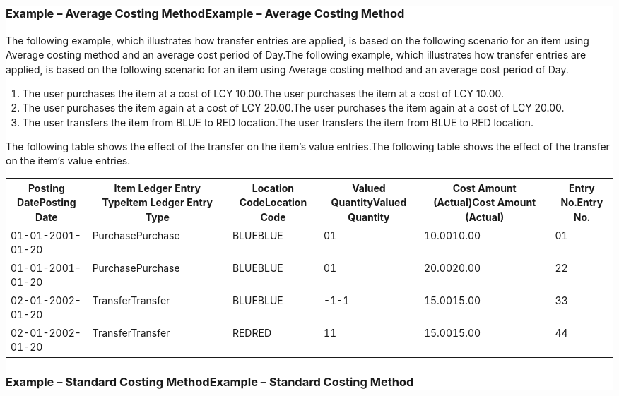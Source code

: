 ### <a name="example--average-costing-method"></a><span data-ttu-id="fd0f9-453">Example – Average Costing Method</span><span class="sxs-lookup"><span data-stu-id="fd0f9-453">Example – Average Costing Method</span></span>  
<span data-ttu-id="fd0f9-454">The following example, which illustrates how transfer entries are applied, is based on the following scenario for an item using Average costing method and an average cost period of Day.</span><span class="sxs-lookup"><span data-stu-id="fd0f9-454">The following example, which illustrates how transfer entries are applied, is based on the following scenario for an item using Average costing method and an average cost period of Day.</span></span>  

1. <span data-ttu-id="fd0f9-455">The user purchases the item at a cost of LCY 10.00.</span><span class="sxs-lookup"><span data-stu-id="fd0f9-455">The user purchases the item at a cost of LCY 10.00.</span></span>  
2. <span data-ttu-id="fd0f9-456">The user purchases the item again at a cost of LCY 20.00.</span><span class="sxs-lookup"><span data-stu-id="fd0f9-456">The user purchases the item again at a cost of LCY 20.00.</span></span>  
3. <span data-ttu-id="fd0f9-457">The user transfers the item from BLUE to RED location.</span><span class="sxs-lookup"><span data-stu-id="fd0f9-457">The user transfers the item from BLUE to RED location.</span></span>  

<span data-ttu-id="fd0f9-458">The following table shows the effect of the transfer on the item’s value entries.</span><span class="sxs-lookup"><span data-stu-id="fd0f9-458">The following table shows the effect of the transfer on the item’s value entries.</span></span>  

|<span data-ttu-id="fd0f9-459">Posting Date</span><span class="sxs-lookup"><span data-stu-id="fd0f9-459">Posting Date</span></span>|<span data-ttu-id="fd0f9-460">Item Ledger Entry Type</span><span class="sxs-lookup"><span data-stu-id="fd0f9-460">Item Ledger Entry Type</span></span>|<span data-ttu-id="fd0f9-461">Location Code</span><span class="sxs-lookup"><span data-stu-id="fd0f9-461">Location Code</span></span>|<span data-ttu-id="fd0f9-462">Valued Quantity</span><span class="sxs-lookup"><span data-stu-id="fd0f9-462">Valued Quantity</span></span>|<span data-ttu-id="fd0f9-463">Cost Amount (Actual)</span><span class="sxs-lookup"><span data-stu-id="fd0f9-463">Cost Amount (Actual)</span></span>|<span data-ttu-id="fd0f9-464">Entry No.</span><span class="sxs-lookup"><span data-stu-id="fd0f9-464">Entry No.</span></span>|  
|-------------------------------------|-----------------------------------------------|--------------------------------------|-----------------------------------------|------------------------------------------------|----------------------------------|  
|<span data-ttu-id="fd0f9-465">01-01-20</span><span class="sxs-lookup"><span data-stu-id="fd0f9-465">01-01-20</span></span>|<span data-ttu-id="fd0f9-466">Purchase</span><span class="sxs-lookup"><span data-stu-id="fd0f9-466">Purchase</span></span>|<span data-ttu-id="fd0f9-467">BLUE</span><span class="sxs-lookup"><span data-stu-id="fd0f9-467">BLUE</span></span>|<span data-ttu-id="fd0f9-468">0</span><span class="sxs-lookup"><span data-stu-id="fd0f9-468">1</span></span>|<span data-ttu-id="fd0f9-469">10.00</span><span class="sxs-lookup"><span data-stu-id="fd0f9-469">10.00</span></span>|<span data-ttu-id="fd0f9-470">0</span><span class="sxs-lookup"><span data-stu-id="fd0f9-470">1</span></span>|  
|<span data-ttu-id="fd0f9-471">01-01-20</span><span class="sxs-lookup"><span data-stu-id="fd0f9-471">01-01-20</span></span>|<span data-ttu-id="fd0f9-472">Purchase</span><span class="sxs-lookup"><span data-stu-id="fd0f9-472">Purchase</span></span>|<span data-ttu-id="fd0f9-473">BLUE</span><span class="sxs-lookup"><span data-stu-id="fd0f9-473">BLUE</span></span>|<span data-ttu-id="fd0f9-474">0</span><span class="sxs-lookup"><span data-stu-id="fd0f9-474">1</span></span>|<span data-ttu-id="fd0f9-475">20.00</span><span class="sxs-lookup"><span data-stu-id="fd0f9-475">20.00</span></span>|<span data-ttu-id="fd0f9-476">2</span><span class="sxs-lookup"><span data-stu-id="fd0f9-476">2</span></span>|  
|<span data-ttu-id="fd0f9-477">02-01-20</span><span class="sxs-lookup"><span data-stu-id="fd0f9-477">02-01-20</span></span>|<span data-ttu-id="fd0f9-478">Transfer</span><span class="sxs-lookup"><span data-stu-id="fd0f9-478">Transfer</span></span>|<span data-ttu-id="fd0f9-479">BLUE</span><span class="sxs-lookup"><span data-stu-id="fd0f9-479">BLUE</span></span>|<span data-ttu-id="fd0f9-480">-1</span><span class="sxs-lookup"><span data-stu-id="fd0f9-480">-1</span></span>|<span data-ttu-id="fd0f9-481">15.00</span><span class="sxs-lookup"><span data-stu-id="fd0f9-481">15.00</span></span>|<span data-ttu-id="fd0f9-482">3</span><span class="sxs-lookup"><span data-stu-id="fd0f9-482">3</span></span>|  
|<span data-ttu-id="fd0f9-483">02-01-20</span><span class="sxs-lookup"><span data-stu-id="fd0f9-483">02-01-20</span></span>|<span data-ttu-id="fd0f9-484">Transfer</span><span class="sxs-lookup"><span data-stu-id="fd0f9-484">Transfer</span></span>|<span data-ttu-id="fd0f9-485">RED</span><span class="sxs-lookup"><span data-stu-id="fd0f9-485">RED</span></span>|<span data-ttu-id="fd0f9-486">1</span><span class="sxs-lookup"><span data-stu-id="fd0f9-486">1</span></span>|<span data-ttu-id="fd0f9-487">15.00</span><span class="sxs-lookup"><span data-stu-id="fd0f9-487">15.00</span></span>|<span data-ttu-id="fd0f9-488">4</span><span class="sxs-lookup"><span data-stu-id="fd0f9-488">4</span></span>|  

### <a name="example--standard-costing-method"></a><span data-ttu-id="fd0f9-489">Example – Standard Costing Method</span><span class="sxs-lookup"><span data-stu-id="fd0f9-489">Example – Standard Costing Method</span></span>  